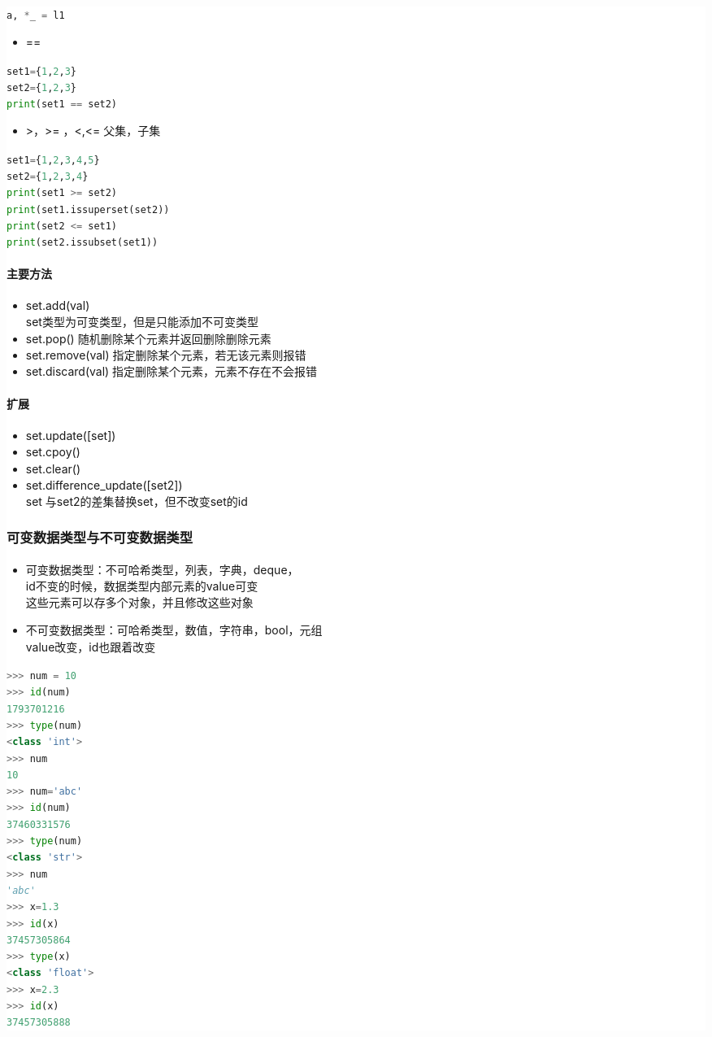 ```python
a, *_ = l1
```
- ==
```python
set1={1,2,3}
set2={1,2,3}
print(set1 == set2)
```
- \>，>= ，<,<= 父集，子集
```python
set1={1,2,3,4,5}
set2={1,2,3,4}
print(set1 >= set2)
print(set1.issuperset(set2))
print(set2 <= set1)
print(set2.issubset(set1))
```
#### 主要方法
- set.add(val)  
set类型为可变类型，但是只能添加不可变类型
- set.pop()
随机删除某个元素并返回删除删除元素
- set.remove(val)
指定删除某个元素，若无该元素则报错
- set.discard(val)
指定删除某个元素，元素不存在不会报错
#### 扩展
- set.update([set])
- set.cpoy()
- set.clear()
- set.difference_update([set2])  
set 与set2的差集替换set，但不改变set的id

### 可变数据类型与不可变数据类型
- 可变数据类型：不可哈希类型，列表，字典，deque，  
id不变的时候，数据类型内部元素的value可变  
这些元素可以存多个对象，并且修改这些对象  

- 不可变数据类型：可哈希类型，数值，字符串，bool，元组  
value改变，id也跟着改变
```python
>>> num = 10
>>> id(num)
1793701216
>>> type(num)
<class 'int'>
>>> num
10
>>> num='abc'
>>> id(num)
37460331576
>>> type(num)
<class 'str'>
>>> num
'abc'
>>> x=1.3
>>> id(x)
37457305864
>>> type(x)
<class 'float'>
>>> x=2.3
>>> id(x)
37457305888
```